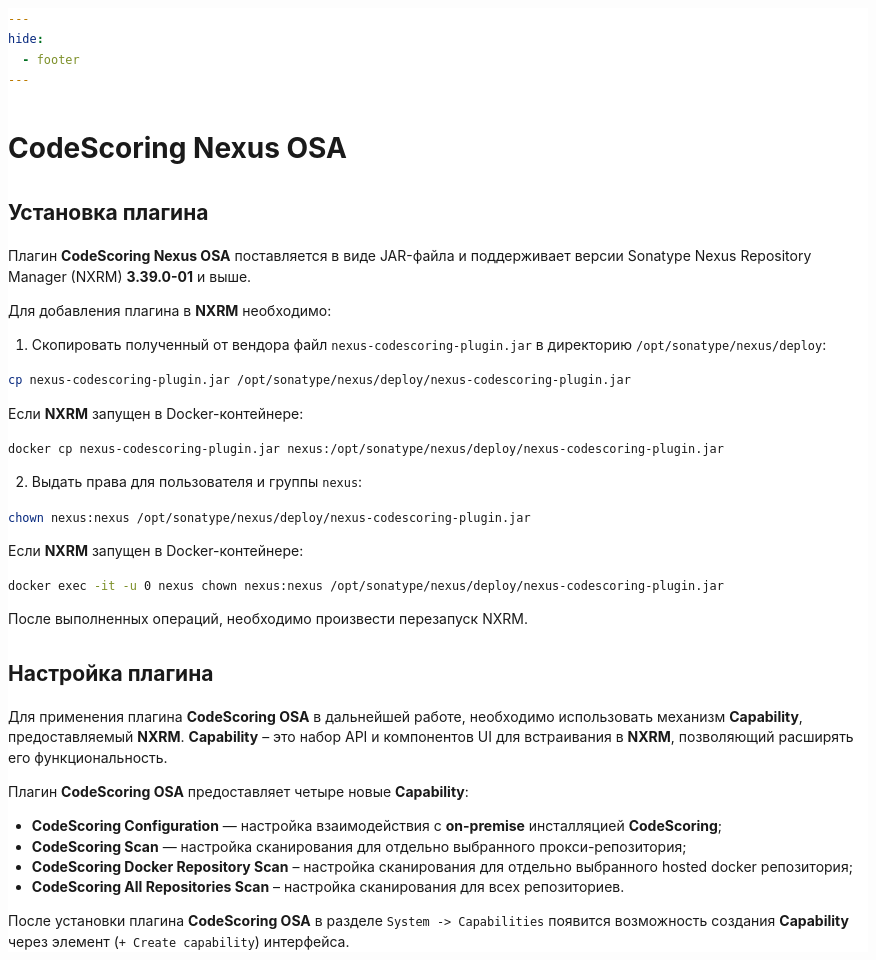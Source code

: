 ```yaml
---
hide:
  - footer
---
```

# CodeScoring Nexus OSA

## Установка плагина

Плагин **CodeScoring Nexus OSA** поставляется в виде JAR-файла и поддерживает версии Sonatype Nexus Repository Manager (NXRM) **3.39.0-01** и выше.

Для добавления плагина в **NXRM** необходимо:

1. Скопировать полученный от вендора файл `nexus-codescoring-plugin.jar` в директорию `/opt/sonatype/nexus/deploy`:
```bash
cp nexus-codescoring-plugin.jar /opt/sonatype/nexus/deploy/nexus-codescoring-plugin.jar
```
Если **NXRM** запущен в Docker-контейнере:
```bash
docker cp nexus-codescoring-plugin.jar nexus:/opt/sonatype/nexus/deploy/nexus-codescoring-plugin.jar
```
2. Выдать права для пользователя и группы `nexus`:
```bash
chown nexus:nexus /opt/sonatype/nexus/deploy/nexus-codescoring-plugin.jar
```
Если **NXRM** запущен в Docker-контейнере:
```bash
docker exec -it -u 0 nexus chown nexus:nexus /opt/sonatype/nexus/deploy/nexus-codescoring-plugin.jar
```

После выполненных операций, необходимо произвести перезапуск NXRM.

## Настройка плагина

Для применения плагина **CodeScoring OSA** в дальнейшей работе, необходимо использовать механизм **Capability**, предоставляемый **NXRM**. **Capability** – это набор API и компонентов UI для встраивания в **NXRM**, позволяющий расширять его функциональность.

Плагин **CodeScoring OSA** предоставляет четыре новые **Capability**:

- **CodeScoring Configuration** — настройка взаимодействия с **on-premise** инсталляцией **CodeScoring**;
- **CodeScoring Scan** — настройка сканирования для отдельно выбранного прокси-репозитория;
- **CodeScoring Docker Repository Scan** – настройка сканирования для отдельно выбранного hosted docker репозитория;
- **CodeScoring All Repositories Scan** – настройка сканирования для всех репозиториев.

После установки плагина **CodeScoring OSA** в разделе `System -> Capabilities` появится возможность создания **Capability** через элемент (`+ Create capability`) интерфейса.
